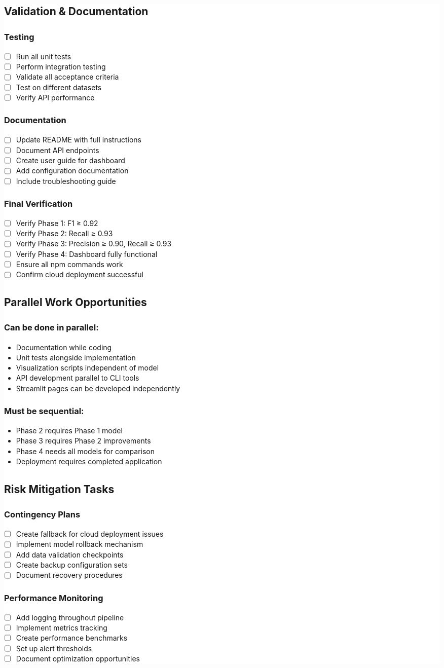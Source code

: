 ## Validation & Documentation

### Testing
- [ ] Run all unit tests
- [ ] Perform integration testing
- [ ] Validate all acceptance criteria
- [ ] Test on different datasets
- [ ] Verify API performance

### Documentation
- [ ] Update README with full instructions
- [ ] Document API endpoints
- [ ] Create user guide for dashboard
- [ ] Add configuration documentation
- [ ] Include troubleshooting guide

### Final Verification
- [ ] Verify Phase 1: F1 ≥ 0.92
- [ ] Verify Phase 2: Recall ≥ 0.93
- [ ] Verify Phase 3: Precision ≥ 0.90, Recall ≥ 0.93
- [ ] Verify Phase 4: Dashboard fully functional
- [ ] Ensure all npm commands work
- [ ] Confirm cloud deployment successful

## Parallel Work Opportunities

### Can be done in parallel:
- Documentation while coding
- Unit tests alongside implementation
- Visualization scripts independent of model
- API development parallel to CLI tools
- Streamlit pages can be developed independently

### Must be sequential:
- Phase 2 requires Phase 1 model
- Phase 3 requires Phase 2 improvements
- Phase 4 needs all models for comparison
- Deployment requires completed application

## Risk Mitigation Tasks

### Contingency Plans
- [ ] Create fallback for cloud deployment issues
- [ ] Implement model rollback mechanism
- [ ] Add data validation checkpoints
- [ ] Create backup configuration sets
- [ ] Document recovery procedures

### Performance Monitoring
- [ ] Add logging throughout pipeline
- [ ] Implement metrics tracking
- [ ] Create performance benchmarks
- [ ] Set up alert thresholds
- [ ] Document optimization opportunities